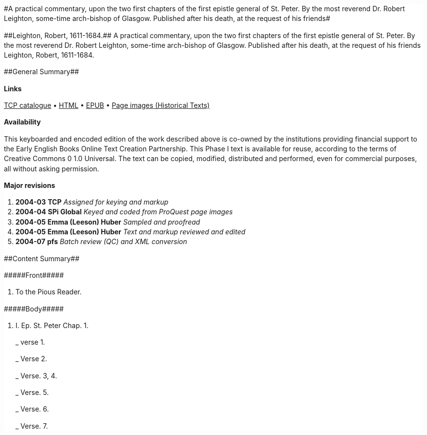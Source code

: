 #A practical commentary, upon the two first chapters of the first epistle general of St. Peter. By the most reverend Dr. Robert Leighton, some-time arch-bishop of Glasgow. Published after his death, at the request of his friends#

##Leighton, Robert, 1611-1684.##
A practical commentary, upon the two first chapters of the first epistle general of St. Peter. By the most reverend Dr. Robert Leighton, some-time arch-bishop of Glasgow. Published after his death, at the request of his friends
Leighton, Robert, 1611-1684.

##General Summary##

**Links**

[TCP catalogue](http://www.ota.ox.ac.uk/tcp/)  • 
[HTML](http://tei.it.ox.ac.uk/tcp/Texts-HTML/free/A47/A47642.html)  • 
[EPUB](http://tei.it.ox.ac.uk/tcp/Texts-EPUB/free/A47/A47642.epub) • 
[Page images (Historical Texts)](https://data.historicaltexts.jisc.ac.uk/view?pubId=eebo-99828383e&pageId=eebo-99828383e-32810-1)

**Availability**

This keyboarded and encoded edition of the
	       work described above is co-owned by the institutions
	       providing financial support to the Early English Books
	       Online Text Creation Partnership. This Phase I text is
	       available for reuse, according to the terms of Creative
	       Commons 0 1.0 Universal. The text can be copied,
	       modified, distributed and performed, even for
	       commercial purposes, all without asking permission.

**Major revisions**

1. __2004-03__ __TCP__ *Assigned for keying and markup*
1. __2004-04__ __SPi Global__ *Keyed and coded from ProQuest page images*
1. __2004-05__ __Emma (Leeson) Huber__ *Sampled and proofread*
1. __2004-05__ __Emma (Leeson) Huber__ *Text and markup reviewed and edited*
1. __2004-07__ __pfs__ *Batch review (QC) and XML conversion*

##Content Summary##

#####Front#####

1. To the Pious Reader.

#####Body#####

1. I. Ep. St. Peter Chap. 1.

    _ verse 1.

    _ Verse 2.

    _ Verse. 3, 4.

    _ Verse. 5.

    _ Verse. 6.

    _ Verse. 7.

